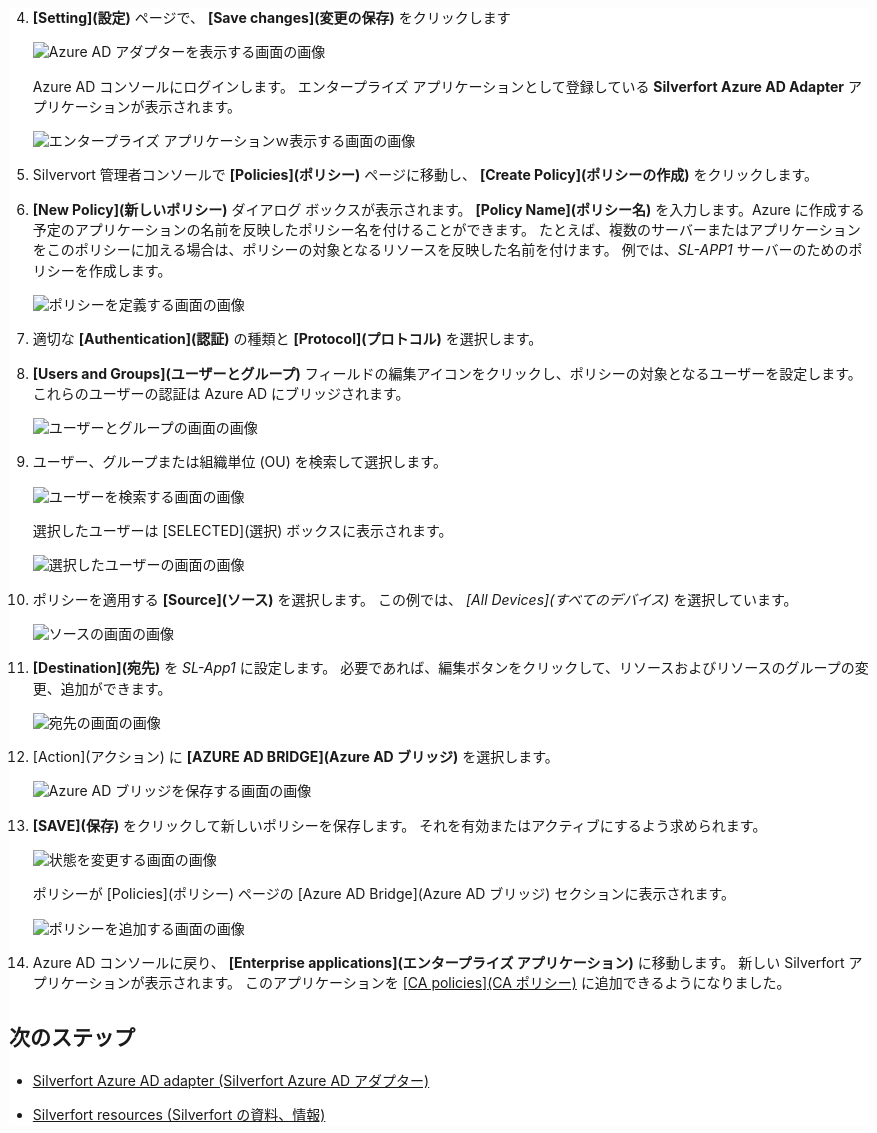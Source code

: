 4. **[Setting]\(設定\)** ページで、 **[Save changes]\(変更の保存\)** をクリックします

   ![Azure AD アダプターを表示する画面の画像](./media/silverfort-azure-ad-integration/silverfort-azure-ad-adapter.png)

    Azure AD コンソールにログインします。 エンタープライズ アプリケーションとして登録している **Silverfort Azure AD Adapter** アプリケーションが表示されます。

   ![エンタープライズ アプリケーションｗ表示する画面の画像](./media/silverfort-azure-ad-integration/enterprise-application.png)

5. Silvervort 管理者コンソールで **[Policies]\(ポリシー\)** ページに移動し、 **[Create Policy]\(ポリシーの作成\)** をクリックします。

6. **[New Policy]\(新しいポリシー\)** ダイアログ ボックスが表示されます。 **[Policy Name]\(ポリシー名\)** を入力します。Azure に作成する予定のアプリケーションの名前を反映したポリシー名を付けることができます。 たとえば、複数のサーバーまたはアプリケーションをこのポリシーに加える場合は、ポリシーの対象となるリソースを反映した名前を付けます。 例では、*SL-APP1* サーバーのためのポリシーを作成します。

   ![ポリシーを定義する画面の画像](./media/silverfort-azure-ad-integration/define-policy.png)

7. 適切な **[Authentication]\(認証\)** の種類と **[Protocol]\(プロトコル\)** を選択します。

8. **[Users and Groups]\(ユーザーとグループ\)** フィールドの編集アイコンをクリックし、ポリシーの対象となるユーザーを設定します。 これらのユーザーの認証は Azure AD にブリッジされます。

   ![ユーザーとグループの画面の画像](./media/silverfort-azure-ad-integration/user-groups.png)

9. ユーザー、グループまたは組織単位 (OU) を検索して選択します。

   ![ユーザーを検索する画面の画像](./media/silverfort-azure-ad-integration/search-users.png)

   選択したユーザーは [SELECTED]\(選択\) ボックスに表示されます。

   ![選択したユーザーの画面の画像](./media/silverfort-azure-ad-integration/select-user.png)

10. ポリシーを適用する **[Source]\(ソース\)** を選択します。 この例では、 *[All Devices]\(すべてのデバイス\)* を選択しています。

    ![ソースの画面の画像](./media/silverfort-azure-ad-integration/source.png)

11. **[Destination]\(宛先\)** を *SL-App1* に設定します。 必要であれば、編集ボタンをクリックして、リソースおよびリソースのグループの変更、追加ができます。

    ![宛先の画面の画像](./media/silverfort-azure-ad-integration/destination.png)

12. [Action]\(アクション\) に **[AZURE AD BRIDGE]\(Azure AD ブリッジ\)** を選択します。

    ![Azure AD ブリッジを保存する画面の画像](./media/silverfort-azure-ad-integration/save-azure-ad-bridge.png)

13. **[SAVE]\(保存\)** をクリックして新しいポリシーを保存します。 それを有効またはアクティブにするよう求められます。

    ![状態を変更する画面の画像](./media/silverfort-azure-ad-integration/change-status.png)

    ポリシーが [Policies]\(ポリシー\) ページの [Azure AD Bridge]\(Azure AD ブリッジ\) セクションに表示されます。

    ![ポリシーを追加する画面の画像](./media/silverfort-azure-ad-integration/add-policy.png)

14. Azure AD コンソールに戻り、 **[Enterprise applications]\(エンタープライズ アプリケーション\)** に移動します。 新しい Silverfort アプリケーションが表示されます。 このアプリケーションを [[CA policies]\(CA ポリシー\)](../authentication/tutorial-enable-azure-mfa.md?bc=/azure/active-directory/conditional-access/breadcrumb/toc.json&toc=/azure/active-directory/conditional-access/toc.json%23create-a-conditional-access-policy) に追加できるようになりました。

## <a name="next-steps"></a>次のステップ

- [Silverfort Azure AD adapter (Silverfort Azure AD アダプター)](https://azuremarketplace.microsoft.com/marketplace/apps/aad.silverfortazureadadapter?tab=overview)

- [Silverfort resources (Silverfort の資料、情報)](https://www.silverfort.com/resources/)
